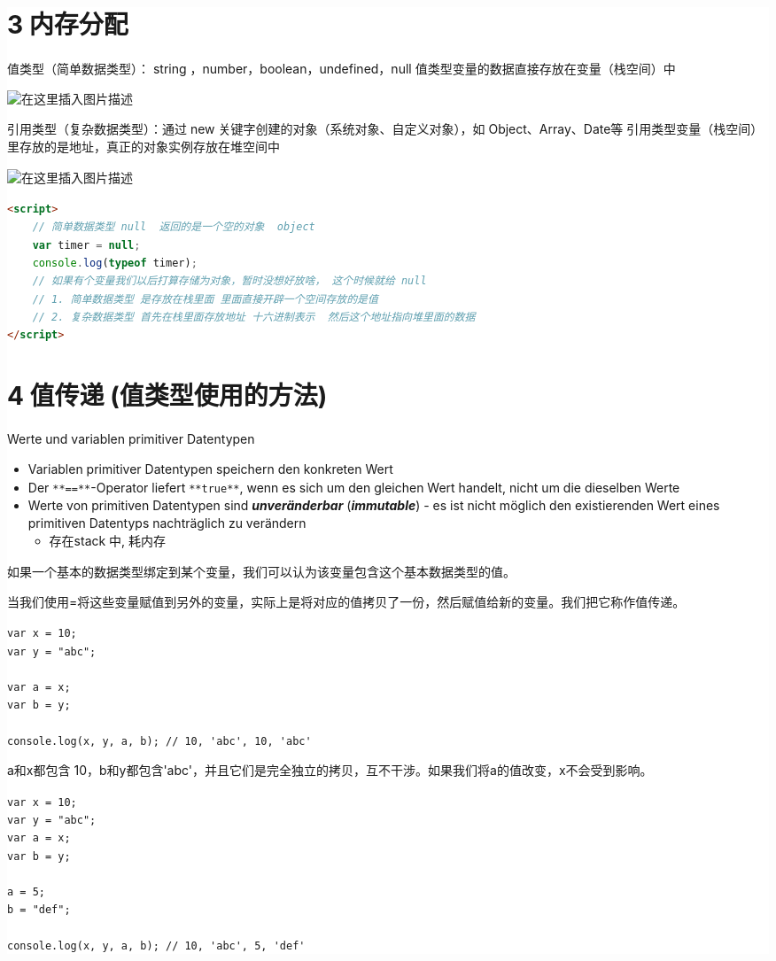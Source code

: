# 3 内存分配
值类型（简单数据类型）： string ，number，boolean，undefined，null
值类型变量的数据直接存放在变量（栈空间）中

![在这里插入图片描述](https://img-blog.csdnimg.cn/50bbae6222344edb9dac860c4538c527.png?x-oss-process=image/watermark,type_ZmFuZ3poZW5naGVpdGk,shadow_10,text_aHR0cHM6Ly9ibG9nLmNzZG4ubmV0L0F1Z2Vuc3Rlcm5fUVhM,size_16,color_FFFFFF,t_70#pic_center)

引用类型（复杂数据类型）：通过 new 关键字创建的对象（系统对象、自定义对象），如 Object、Array、Date等
引用类型变量（栈空间）里存放的是地址，真正的对象实例存放在堆空间中

![在这里插入图片描述](https://img-blog.csdnimg.cn/c6b0e56f9a6c436b9c46afcd8133d623.png?x-oss-process=image/watermark,type_ZmFuZ3poZW5naGVpdGk,shadow_10,text_aHR0cHM6Ly9ibG9nLmNzZG4ubmV0L0F1Z2Vuc3Rlcm5fUVhM,size_16,color_FFFFFF,t_70#pic_center)

```html
<script>
    // 简单数据类型 null  返回的是一个空的对象  object 
    var timer = null;
    console.log(typeof timer);
    // 如果有个变量我们以后打算存储为对象，暂时没想好放啥， 这个时候就给 null 
    // 1. 简单数据类型 是存放在栈里面 里面直接开辟一个空间存放的是值
    // 2. 复杂数据类型 首先在栈里面存放地址 十六进制表示  然后这个地址指向堆里面的数据
</script>
```

# 4 值传递 (值类型使用的方法)


Werte und variablen primitiver Datentypen
- Variablen primitiver Datentypen speichern den konkreten Wert
- Der `**==**`-Operator liefert `**true**`, wenn es sich um den gleichen Wert handelt, nicht um die dieselben Werte 
- Werte von primitiven Datentypen sind **_unveränderbar_** (**_immutable_**) - es ist nicht möglich den existierenden Wert eines primitiven Datentyps nachträglich zu verändern
    - 存在stack 中, 耗内存 


如果一个基本的数据类型绑定到某个变量，我们可以认为该变量包含这个基本数据类型的值。

当我们使用=将这些变量赋值到另外的变量，实际上是将对应的值拷贝了一份，然后赋值给新的变量。我们把它称作值传递。

```
var x = 10;
var y = "abc";

var a = x;
var b = y;

console.log(x, y, a, b); // 10, 'abc', 10, 'abc'
```



a和x都包含 10，b和y都包含'abc'，并且它们是完全独立的拷贝，互不干涉。如果我们将a的值改变，x不会受到影响。
```
var x = 10;
var y = "abc";
var a = x;
var b = y;

a = 5;
b = "def";

console.log(x, y, a, b); // 10, 'abc', 5, 'def'
```
